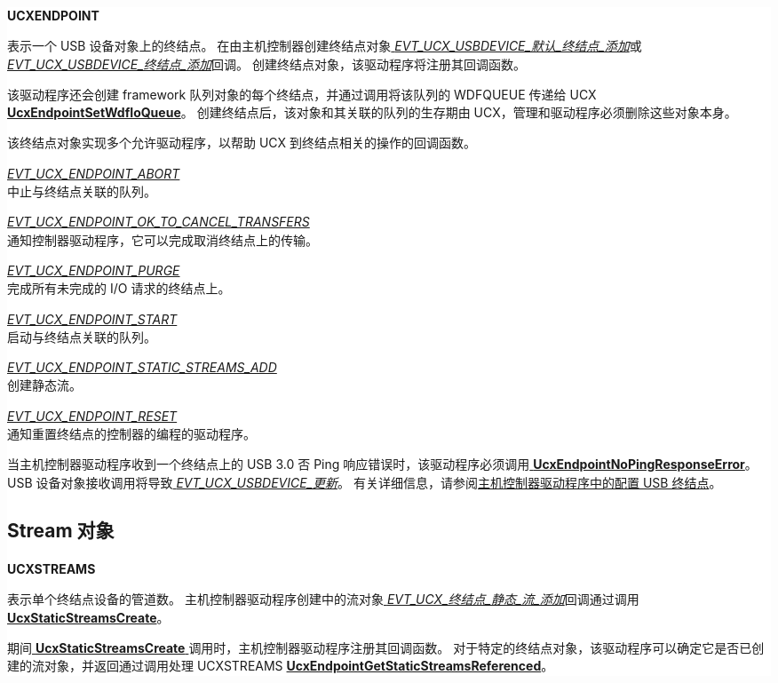 **UCXENDPOINT**

表示一个 USB 设备对象上的终结点。 在由主机控制器创建终结点对象[ *EVT\_UCX\_USBDEVICE\_默认\_终结点\_添加*](https://docs.microsoft.com/windows-hardware/drivers/ddi/content/ucxusbdevice/nc-ucxusbdevice-evt_ucx_usbdevice_default_endpoint_add)或[ *EVT\_UCX\_USBDEVICE\_终结点\_添加*](https://docs.microsoft.com/windows-hardware/drivers/ddi/content/ucxusbdevice/nc-ucxusbdevice-evt_ucx_usbdevice_endpoint_add)回调。 创建终结点对象，该驱动程序将注册其回调函数。

该驱动程序还会创建 framework 队列对象的每个终结点，并通过调用将该队列的 WDFQUEUE 传递给 UCX [ **UcxEndpointSetWdfIoQueue**](https://docs.microsoft.com/windows-hardware/drivers/ddi/content/ucxendpoint/nf-ucxendpoint-ucxendpointsetwdfioqueue)。 创建终结点后，该对象和其关联的队列的生存期由 UCX，管理和驱动程序必须删除这些对象本身。

该终结点对象实现多个允许驱动程序，以帮助 UCX 到终结点相关的操作的回调函数。

[*EVT\_UCX\_ENDPOINT\_ABORT*](https://docs.microsoft.com/windows-hardware/drivers/ddi/content/ucxendpoint/nc-ucxendpoint-evt_ucx_endpoint_abort)  
中止与终结点关联的队列。

[*EVT\_UCX\_ENDPOINT\_OK\_TO\_CANCEL\_TRANSFERS*](https://docs.microsoft.com/windows-hardware/drivers/ddi/content/ucxendpoint/nc-ucxendpoint-evt_ucx_endpoint_ok_to_cancel_transfers)  
通知控制器驱动程序，它可以完成取消终结点上的传输。

[*EVT\_UCX\_ENDPOINT\_PURGE*](https://docs.microsoft.com/windows-hardware/drivers/ddi/content/ucxendpoint/nc-ucxendpoint-evt_ucx_endpoint_purge)  
完成所有未完成的 I/O 请求的终结点上。

[*EVT\_UCX\_ENDPOINT\_START*](https://docs.microsoft.com/windows-hardware/drivers/ddi/content/ucxendpoint/nc-ucxendpoint-evt_ucx_endpoint_start)  
启动与终结点关联的队列。

[*EVT\_UCX\_ENDPOINT\_STATIC\_STREAMS\_ADD*](https://docs.microsoft.com/windows-hardware/drivers/ddi/content/ucxendpoint/nc-ucxendpoint-evt_ucx_endpoint_static_streams_add)  
创建静态流。

[*EVT\_UCX\_ENDPOINT\_RESET*](https://docs.microsoft.com/windows-hardware/drivers/ddi/content/ucxendpoint/nc-ucxendpoint-evt_ucx_endpoint_reset)  
通知重置终结点的控制器的编程的驱动程序。

当主机控制器驱动程序收到一个终结点上的 USB 3.0 否 Ping 响应错误时，该驱动程序必须调用[ **UcxEndpointNoPingResponseError**](https://docs.microsoft.com/windows-hardware/drivers/ddi/content/ucxendpoint/nf-ucxendpoint-ucxendpointnopingresponseerror)。 USB 设备对象接收调用将导致[ *EVT\_UCX\_USBDEVICE\_更新*](https://docs.microsoft.com/windows-hardware/drivers/ddi/content/ucxusbdevice/nc-ucxusbdevice-evt_ucx_usbdevice_update)。
有关详细信息，请参阅[主机控制器驱动程序中的配置 USB 终结点](configuring-usb-endpoints-in-a-host-controller-driver.md)。

## <a name="stream-object"></a>Stream 对象


**UCXSTREAMS**

表示单个终结点设备的管道数。 主机控制器驱动程序创建中的流对象[ *EVT\_UCX\_终结点\_静态\_流\_添加*](https://docs.microsoft.com/windows-hardware/drivers/ddi/content/ucxendpoint/nc-ucxendpoint-evt_ucx_endpoint_static_streams_add)回调通过调用[ **UcxStaticStreamsCreate**](https://docs.microsoft.com/windows-hardware/drivers/ddi/content/ucxsstreams/nf-ucxsstreams-ucxstaticstreamscreate)。

期间[ **UcxStaticStreamsCreate** ](https://docs.microsoft.com/windows-hardware/drivers/ddi/content/ucxsstreams/nf-ucxsstreams-ucxstaticstreamscreate)调用时，主机控制器驱动程序注册其回调函数。 对于特定的终结点对象，该驱动程序可以确定它是否已创建的流对象，并返回通过调用处理 UCXSTREAMS [ **UcxEndpointGetStaticStreamsReferenced**](https://docs.microsoft.com/windows-hardware/drivers/ddi/content/ucxendpoint/nf-ucxendpoint-ucxendpointgetstaticstreamsreferenced)。
